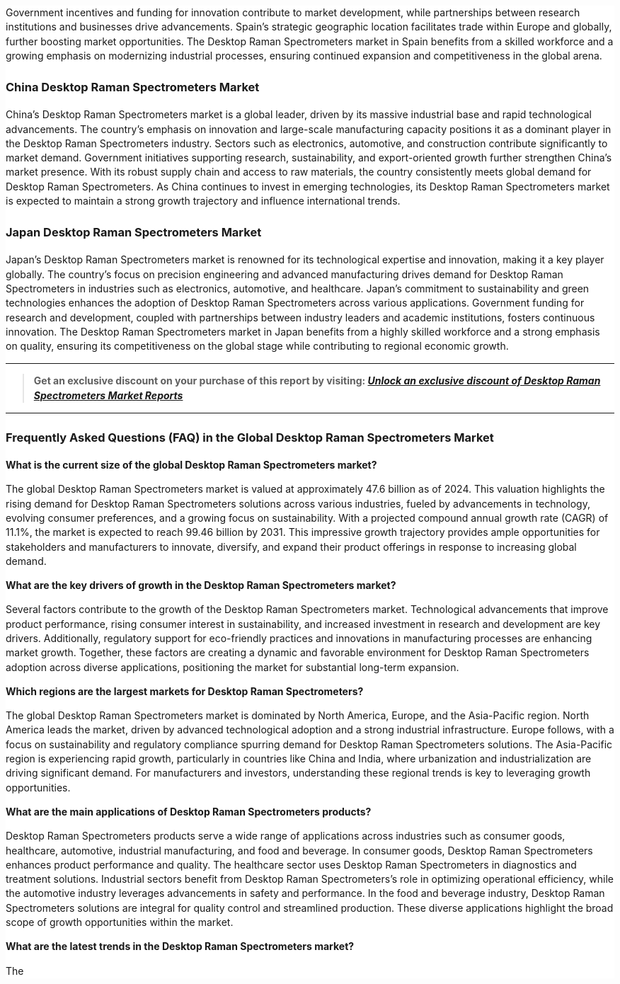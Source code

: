 Government incentives and funding for innovation contribute to market development, while partnerships between research institutions and businesses drive advancements. Spain&rsquo;s strategic geographic location facilitates trade within Europe and globally, further boosting market opportunities. The Desktop Raman Spectrometers market in Spain benefits from a skilled workforce and a growing emphasis on modernizing industrial processes, ensuring continued expansion and competitiveness in the global arena.</p><h3>China Desktop Raman Spectrometers Market</h3><p>China&rsquo;s Desktop Raman Spectrometers market is a global leader, driven by its massive industrial base and rapid technological advancements. The country&rsquo;s emphasis on innovation and large-scale manufacturing capacity positions it as a dominant player in the Desktop Raman Spectrometers industry. Sectors such as electronics, automotive, and construction contribute significantly to market demand. Government initiatives supporting research, sustainability, and export-oriented growth further strengthen China&rsquo;s market presence. With its robust supply chain and access to raw materials, the country consistently meets global demand for Desktop Raman Spectrometers. As China continues to invest in emerging technologies, its Desktop Raman Spectrometers market is expected to maintain a strong growth trajectory and influence international trends.</p><h3>Japan Desktop Raman Spectrometers Market</h3><p>Japan&rsquo;s Desktop Raman Spectrometers market is renowned for its technological expertise and innovation, making it a key player globally. The country&rsquo;s focus on precision engineering and advanced manufacturing drives demand for Desktop Raman Spectrometers in industries such as electronics, automotive, and healthcare. Japan&rsquo;s commitment to sustainability and green technologies enhances the adoption of Desktop Raman Spectrometers across various applications. Government funding for research and development, coupled with partnerships between industry leaders and academic institutions, fosters continuous innovation. The Desktop Raman Spectrometers market in Japan benefits from a highly skilled workforce and a strong emphasis on quality, ensuring its competitiveness on the global stage while contributing to regional economic growth.</p><hr /><blockquote><p><strong>Get an exclusive discount on your purchase of this report by visiting: <em><a href="://marketresearchpulse.com/ask-for-discount/124208?utm_source=Github&amp;utm_medium=091">Unlock an exclusive discount of Desktop Raman Spectrometers Market Reports</a></em>&nbsp;</strong></p></blockquote><hr /><h3>Frequently Asked Questions (FAQ) in the Global Desktop Raman Spectrometers Market</h3><p><strong>What is the current size of the global Desktop Raman Spectrometers market?</strong></p><p>The global Desktop Raman Spectrometers market is valued at approximately 47.6 billion as of 2024. This valuation highlights the rising demand for Desktop Raman Spectrometers solutions across various industries, fueled by advancements in technology, evolving consumer preferences, and a growing focus on sustainability. With a projected compound annual growth rate (CAGR) of 11.1%, the market is expected to reach 99.46 billion by 2031. This impressive growth trajectory provides ample opportunities for stakeholders and manufacturers to innovate, diversify, and expand their product offerings in response to increasing global demand.</p><p><strong>What are the key drivers of growth in the Desktop Raman Spectrometers market?</strong></p><p>Several factors contribute to the growth of the Desktop Raman Spectrometers market. Technological advancements that improve product performance, rising consumer interest in sustainability, and increased investment in research and development are key drivers. Additionally, regulatory support for eco-friendly practices and innovations in manufacturing processes are enhancing market growth. Together, these factors are creating a dynamic and favorable environment for Desktop Raman Spectrometers adoption across diverse applications, positioning the market for substantial long-term expansion.</p><p><strong>Which regions are the largest markets for Desktop Raman Spectrometers?</strong></p><p>The global Desktop Raman Spectrometers market is dominated by North America, Europe, and the Asia-Pacific region. North America leads the market, driven by advanced technological adoption and a strong industrial infrastructure. Europe follows, with a focus on sustainability and regulatory compliance spurring demand for Desktop Raman Spectrometers solutions. The Asia-Pacific region is experiencing rapid growth, particularly in countries like China and India, where urbanization and industrialization are driving significant demand. For manufacturers and investors, understanding these regional trends is key to leveraging growth opportunities.</p><p><strong>What are the main applications of Desktop Raman Spectrometers products?</strong></p><p>Desktop Raman Spectrometers products serve a wide range of applications across industries such as consumer goods, healthcare, automotive, industrial manufacturing, and food and beverage. In consumer goods, Desktop Raman Spectrometers enhances product performance and quality. The healthcare sector uses Desktop Raman Spectrometers in diagnostics and treatment solutions. Industrial sectors benefit from Desktop Raman Spectrometers&rsquo;s role in optimizing operational efficiency, while the automotive industry leverages advancements in safety and performance. In the food and beverage industry, Desktop Raman Spectrometers solutions are integral for quality control and streamlined production. These diverse applications highlight the broad scope of growth opportunities within the market.</p><p><strong>What are the latest trends in the Desktop Raman Spectrometers market?</strong></p><p>The